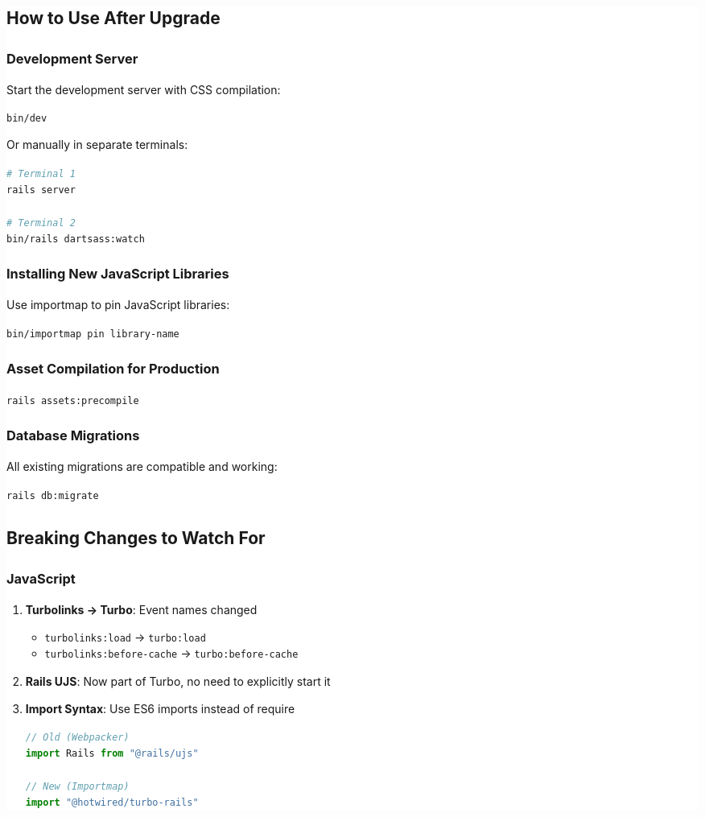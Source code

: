 ## How to Use After Upgrade

### Development Server
Start the development server with CSS compilation:
```bash
bin/dev
```

Or manually in separate terminals:
```bash
# Terminal 1
rails server

# Terminal 2
bin/rails dartsass:watch
```

### Installing New JavaScript Libraries
Use importmap to pin JavaScript libraries:
```bash
bin/importmap pin library-name
```

### Asset Compilation for Production
```bash
rails assets:precompile
```

### Database Migrations
All existing migrations are compatible and working:
```bash
rails db:migrate
```

## Breaking Changes to Watch For

### JavaScript
1. **Turbolinks → Turbo**: Event names changed
   - `turbolinks:load` → `turbo:load`
   - `turbolinks:before-cache` → `turbo:before-cache`
   
2. **Rails UJS**: Now part of Turbo, no need to explicitly start it

3. **Import Syntax**: Use ES6 imports instead of require
   ```javascript
   // Old (Webpacker)
   import Rails from "@rails/ujs"
   
   // New (Importmap)
   import "@hotwired/turbo-rails"
   ```
